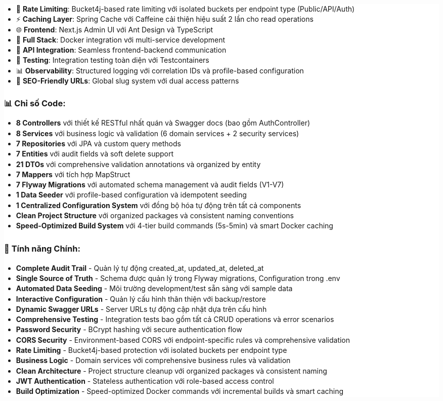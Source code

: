 - 🚦 **Rate Limiting**: Bucket4j-based rate limiting với isolated buckets per endpoint type (Public/API/Auth)
- ⚡️ **Caching Layer**: Spring Cache với Caffeine cải thiện hiệu suất 2 lần cho read operations
- 🌐 **Frontend**: Next.js Admin UI với Ant Design và TypeScript
- 🐳 **Full Stack**: Docker integration với multi-service development
- 🔗 **API Integration**: Seamless frontend-backend communication
- 🧪 **Testing**: Integration testing toàn diện với Testcontainers
- 📊 **Observability**: Structured logging với correlation IDs và profile-based configuration
- 🔗 **SEO-Friendly URLs**: Global slug system với dual access patterns

### 📊 **Chỉ số Code:**
- **8 Controllers** với thiết kế RESTful nhất quán và Swagger docs (bao gồm AuthController)
- **8 Services** với business logic và validation (6 domain services + 2 security services)
- **7 Repositories** với JPA và custom query methods
- **7 Entities** với audit fields và soft delete support
- **21 DTOs** với comprehensive validation annotations và organized by entity
- **7 Mappers** với tích hợp MapStruct
- **7 Flyway Migrations** với automated schema management và audit fields (V1-V7)
- **1 Data Seeder** với profile-based configuration và idempotent seeding
- **1 Centralized Configuration System** với đồng bộ hóa tự động trên tất cả components
- **Clean Project Structure** với organized packages và consistent naming conventions
- **Speed-Optimized Build System** với 4-tier build commands (5s-5min) và smart Docker caching

### 🎯 **Tính năng Chính:**
- **Complete Audit Trail** - Quản lý tự động created_at, updated_at, deleted_at
- **Single Source of Truth** - Schema được quản lý trong Flyway migrations, Configuration trong .env
- **Automated Data Seeding** - Môi trường development/test sẵn sàng với sample data
- **Interactive Configuration** - Quản lý cấu hình thân thiện với backup/restore
- **Dynamic Swagger URLs** - Server URLs tự động cập nhật dựa trên cấu hình
- **Comprehensive Testing** - Integration tests bao gồm tất cả CRUD operations và error scenarios
- **Password Security** - BCrypt hashing với secure authentication flow
- **CORS Security** - Environment-based CORS với endpoint-specific rules và comprehensive validation
- **Rate Limiting** - Bucket4j-based protection với isolated buckets per endpoint type
- **Business Logic** - Domain services với comprehensive business rules và validation
- **Clean Architecture** - Project structure cleanup với organized packages và consistent naming
- **JWT Authentication** - Stateless authentication với role-based access control
- **Build Optimization** - Speed-optimized Docker commands với incremental builds và smart caching
